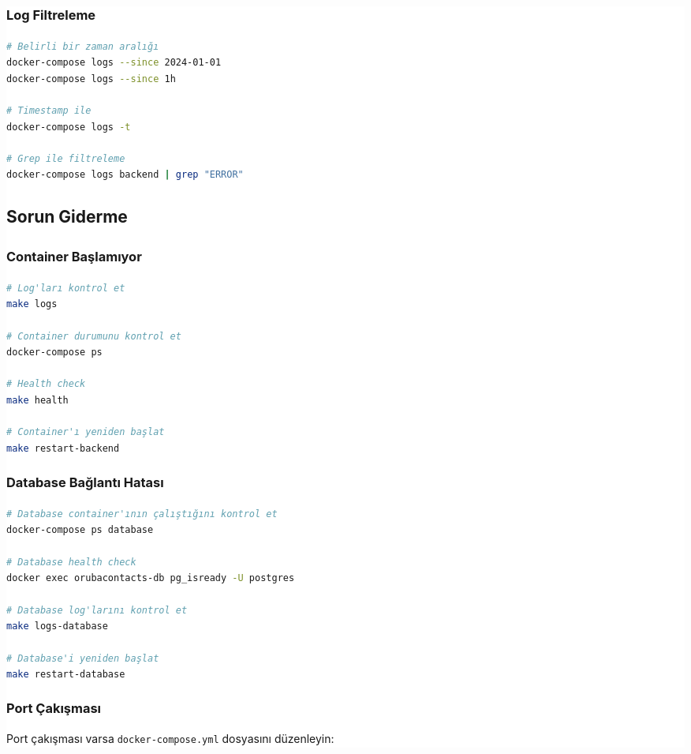 ### Log Filtreleme

```bash
# Belirli bir zaman aralığı
docker-compose logs --since 2024-01-01
docker-compose logs --since 1h

# Timestamp ile
docker-compose logs -t

# Grep ile filtreleme
docker-compose logs backend | grep "ERROR"
```

## Sorun Giderme

### Container Başlamıyor

```bash
# Log'ları kontrol et
make logs

# Container durumunu kontrol et
docker-compose ps

# Health check
make health

# Container'ı yeniden başlat
make restart-backend
```

### Database Bağlantı Hatası

```bash
# Database container'ının çalıştığını kontrol et
docker-compose ps database

# Database health check
docker exec orubacontacts-db pg_isready -U postgres

# Database log'larını kontrol et
make logs-database

# Database'i yeniden başlat
make restart-database
```

### Port Çakışması

Port çakışması varsa `docker-compose.yml` dosyasını düzenleyin:

